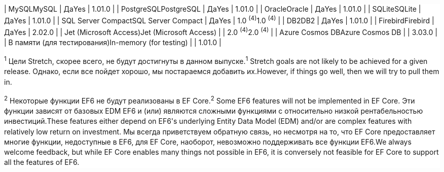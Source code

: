 | <span data-ttu-id="92cf5-314">MySQL</span><span class="sxs-lookup"><span data-stu-id="92cf5-314">MySQL</span></span>                                                 | <span data-ttu-id="92cf5-315">Да</span><span class="sxs-lookup"><span data-stu-id="92cf5-315">Yes</span></span>      | <span data-ttu-id="92cf5-316">1.0</span><span class="sxs-lookup"><span data-stu-id="92cf5-316">1.0</span></span>                                   |
| <span data-ttu-id="92cf5-317">PostgreSQL</span><span class="sxs-lookup"><span data-stu-id="92cf5-317">PostgreSQL</span></span>                                            | <span data-ttu-id="92cf5-318">Да</span><span class="sxs-lookup"><span data-stu-id="92cf5-318">Yes</span></span>      | <span data-ttu-id="92cf5-319">1.0</span><span class="sxs-lookup"><span data-stu-id="92cf5-319">1.0</span></span>                                   |
| <span data-ttu-id="92cf5-320">Oracle</span><span class="sxs-lookup"><span data-stu-id="92cf5-320">Oracle</span></span>                                                | <span data-ttu-id="92cf5-321">Да</span><span class="sxs-lookup"><span data-stu-id="92cf5-321">Yes</span></span>      | <span data-ttu-id="92cf5-322">1.0</span><span class="sxs-lookup"><span data-stu-id="92cf5-322">1.0</span></span>                                   |
| <span data-ttu-id="92cf5-323">SQLite</span><span class="sxs-lookup"><span data-stu-id="92cf5-323">SQLite</span></span>                                                | <span data-ttu-id="92cf5-324">Да</span><span class="sxs-lookup"><span data-stu-id="92cf5-324">Yes</span></span>      | <span data-ttu-id="92cf5-325">1.0</span><span class="sxs-lookup"><span data-stu-id="92cf5-325">1.0</span></span>                                   |
| <span data-ttu-id="92cf5-326">SQL Server Compact</span><span class="sxs-lookup"><span data-stu-id="92cf5-326">SQL Server Compact</span></span>                                    | <span data-ttu-id="92cf5-327">Да</span><span class="sxs-lookup"><span data-stu-id="92cf5-327">Yes</span></span>      | <span data-ttu-id="92cf5-328">1.0 <sup>(4)</sup></span><span class="sxs-lookup"><span data-stu-id="92cf5-328">1.0 <sup>(4)</sup></span></span>                    |
| <span data-ttu-id="92cf5-329">DB2</span><span class="sxs-lookup"><span data-stu-id="92cf5-329">DB2</span></span>                                                   | <span data-ttu-id="92cf5-330">Да</span><span class="sxs-lookup"><span data-stu-id="92cf5-330">Yes</span></span>      | <span data-ttu-id="92cf5-331">1.0</span><span class="sxs-lookup"><span data-stu-id="92cf5-331">1.0</span></span>                                   |
| <span data-ttu-id="92cf5-332">Firebird</span><span class="sxs-lookup"><span data-stu-id="92cf5-332">Firebird</span></span>                                              | <span data-ttu-id="92cf5-333">Да</span><span class="sxs-lookup"><span data-stu-id="92cf5-333">Yes</span></span>      | <span data-ttu-id="92cf5-334">2.0</span><span class="sxs-lookup"><span data-stu-id="92cf5-334">2.0</span></span>                                   |
| <span data-ttu-id="92cf5-335">Jet (Microsoft Access)</span><span class="sxs-lookup"><span data-stu-id="92cf5-335">Jet (Microsoft Access)</span></span>                                |          | <span data-ttu-id="92cf5-336">2.0 <sup>(4)</sup></span><span class="sxs-lookup"><span data-stu-id="92cf5-336">2.0 <sup>(4)</sup></span></span>                    |
| <span data-ttu-id="92cf5-337">Azure Cosmos DB</span><span class="sxs-lookup"><span data-stu-id="92cf5-337">Azure Cosmos DB</span></span>                                       |          | <span data-ttu-id="92cf5-338">3.0</span><span class="sxs-lookup"><span data-stu-id="92cf5-338">3.0</span></span>                                   |
| <span data-ttu-id="92cf5-339">В памяти (для тестирования)</span><span class="sxs-lookup"><span data-stu-id="92cf5-339">In-memory (for testing)</span></span>                               |          | <span data-ttu-id="92cf5-340">1.0</span><span class="sxs-lookup"><span data-stu-id="92cf5-340">1.0</span></span>                                   |

<span data-ttu-id="92cf5-341"><sup>1</sup> Цели Stretch, скорее всего, не будут достигнуты в данном выпуске.</span><span class="sxs-lookup"><span data-stu-id="92cf5-341"><sup>1</sup> Stretch goals are not likely to be achieved for a given release.</span></span> <span data-ttu-id="92cf5-342">Однако, если все пойдет хорошо, мы постараемся добавить их.</span><span class="sxs-lookup"><span data-stu-id="92cf5-342">However, if things go well, then we will try to pull them in.</span></span>

<span data-ttu-id="92cf5-343"><sup>2</sup> Некоторые функции EF6 не будут реализованы в EF Core.</span><span class="sxs-lookup"><span data-stu-id="92cf5-343"><sup>2</sup> Some EF6 features will not be implemented in EF Core.</span></span> <span data-ttu-id="92cf5-344">Эти функции зависят от базовых EDM EF6 и (или) являются сложными функциями с относительно низкой рентабельностью инвестиций.</span><span class="sxs-lookup"><span data-stu-id="92cf5-344">These features either depend on EF6's underlying Entity Data Model (EDM) and/or are complex features with relatively low return on investment.</span></span> <span data-ttu-id="92cf5-345">Мы всегда приветствуем обратную связь, но несмотря на то, что EF Core предоставляет многие функции, недоступные в EF6, для EF Core, наоборот, невозможно поддерживать все функции EF6.</span><span class="sxs-lookup"><span data-stu-id="92cf5-345">We always welcome feedback, but while EF Core enables many things not possible in EF6, it is conversely not feasible for EF Core to support all the features of EF6.</span></span>
